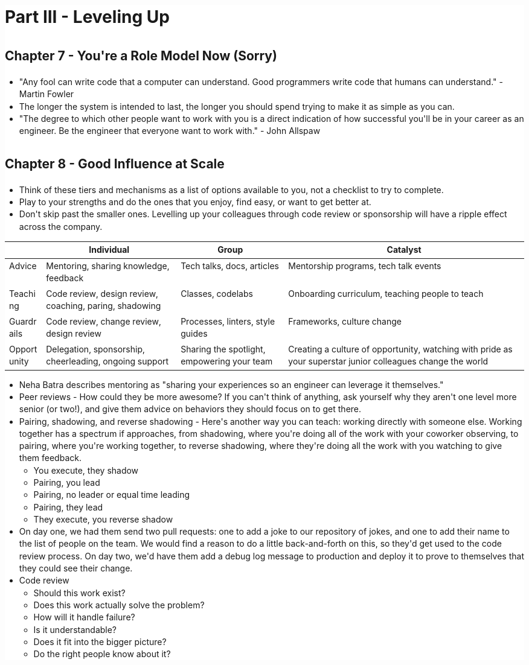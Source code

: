 # Part III - Leveling Up

## Chapter 7 - You're a Role Model Now (Sorry)

- "Any fool can write code that a computer can understand. Good programmers write code that humans can understand." - Martin Fowler
- The longer the system is intended to last, the longer you should spend trying to make it as simple as you can.
- "The degree to which other people want to work with you is a direct indication of how successful you'll be in your
  career as an engineer. Be the engineer that everyone want to work with." - John Allspaw

## Chapter 8 - Good Influence at Scale

- Think of these tiers and mechanisms as a list of options available to you, not a checklist to try to complete.
- Play to your strengths and do the ones that you enjoy, find easy, or want to get better at.
- Don't skip past the smaller ones. Levelling up your colleagues through code review or sponsorship will have a ripple effect
  across the company.

|             | Individual                                              | Group                                       | Catalyst                                                                                                    |
| ----------- | ------------------------------------------------------- | ------------------------------------------- | ----------------------------------------------------------------------------------------------------------- |
| Advice      | Mentoring, sharing knowledge, feedback                  | Tech talks, docs, articles                  | Mentorship programs, tech talk events                                                                       |
| Teaching    | Code review, design review, coaching, paring, shadowing | Classes, codelabs                           | Onboarding curriculum, teaching people to teach                                                             |
| Guardrails  | Code review, change review, design review               | Processes, linters, style guides            | Frameworks, culture change                                                                                  |
| Opportunity | Delegation, sponsorship, cheerleading, ongoing support  | Sharing the spotlight, empowering your team | Creating a culture of opportunity, watching with pride as your superstar junior colleagues change the world |

- Neha Batra describes mentoring as "sharing your experiences so an engineer can leverage it themselves."
- Peer reviews - How could they be more awesome? If you can't think of anything, ask yourself why they aren't one level
  more senior (or two!), and give them advice on behaviors they should focus on to get there.
- Pairing, shadowing, and reverse shadowing - Here's another way you can teach: working directly with someone else.
  Working together has a spectrum if approaches, from shadowing, where you're doing all of the work with your coworker
  observing, to pairing, where you're working together, to reverse shadowing, where they're doing all the work with you
  watching to give them feedback.
  - You execute, they shadow
  - Pairing, you lead
  - Pairing, no leader or equal time leading
  - Pairing, they lead
  - They execute, you reverse shadow
- On day one, we had them send two pull requests: one to add a joke to our repository of jokes, and one to add their name
  to the list of people on the team. We would find a reason to do a little back-and-forth on this, so they'd get used to
  the code review process. On day two, we'd have them add a debug log message to production and deploy it to prove to themselves
  that they could see their change.
- Code review
  - Should this work exist?
  - Does this work actually solve the problem?
  - How will it handle failure?
  - Is it understandable?
  - Does it fit into the bigger picture?
  - Do the right people know about it?